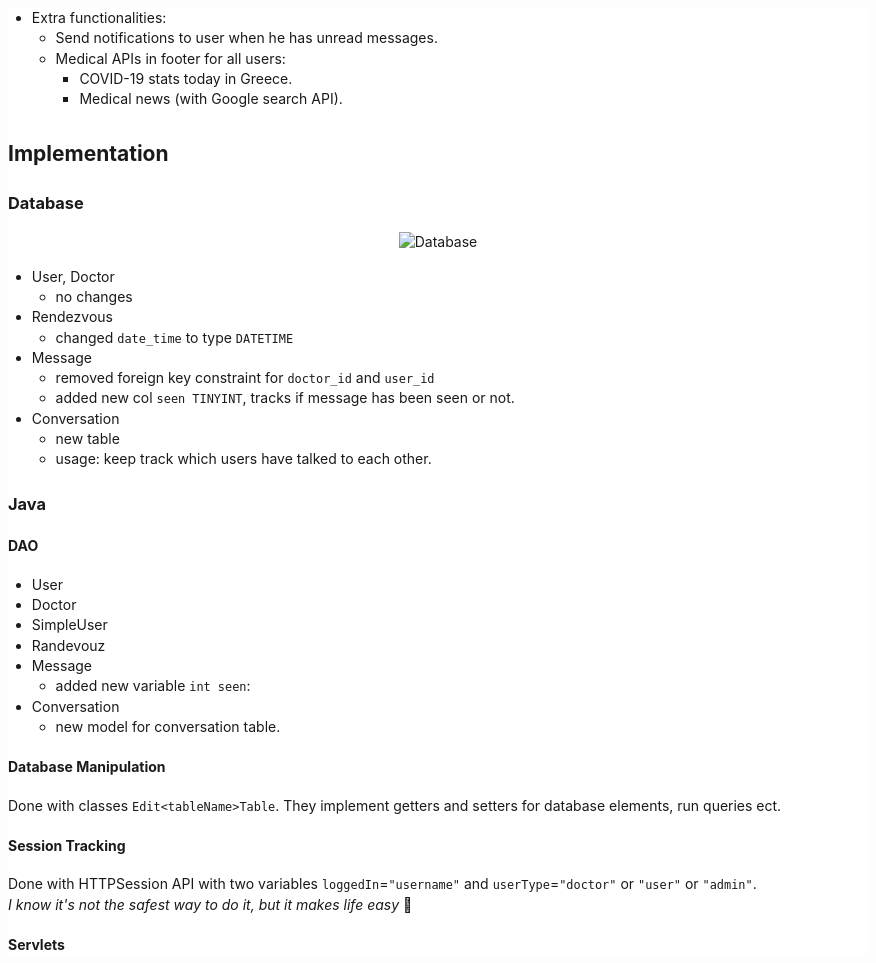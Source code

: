 

* Extra functionalities:
    * Send notifications to user when he has unread messages.
    * Medical APIs in footer for all users:
        * COVID-19 stats today in Greece.
        * Medical news (with Google search API).

## Implementation

### Database

<div align="center">
    <img src="images/database_diagram.png" alt="Database">
</div>

* User, Doctor
    * no changes
* Rendezvous
    * changed `date_time` to type `DATETIME`
* Message
    * removed foreign key constraint for `doctor_id` and `user_id`
    * added new col `seen TINYINT`, tracks if message has been seen or not.
* Conversation
    * new table
    * usage: keep track which users have talked to each other.

### Java

#### DAO

* User
* Doctor
* SimpleUser
* Randevouz
* Message
    * added new variable `int seen`:
* Conversation
    * new model for conversation table.

#### Database Manipulation

Done with classes `Edit<tableName>Table`. They implement getters and setters for database elements, run queries ect.

#### Session Tracking

Done with HTTPSession API with two variables `loggedIn`=`"username"` and `userType`=`"doctor"` or `"user"` or `"admin"`.
<br>
_I know it's not the safest way to do it, but it makes life easy_ 🙂

#### Servlets
